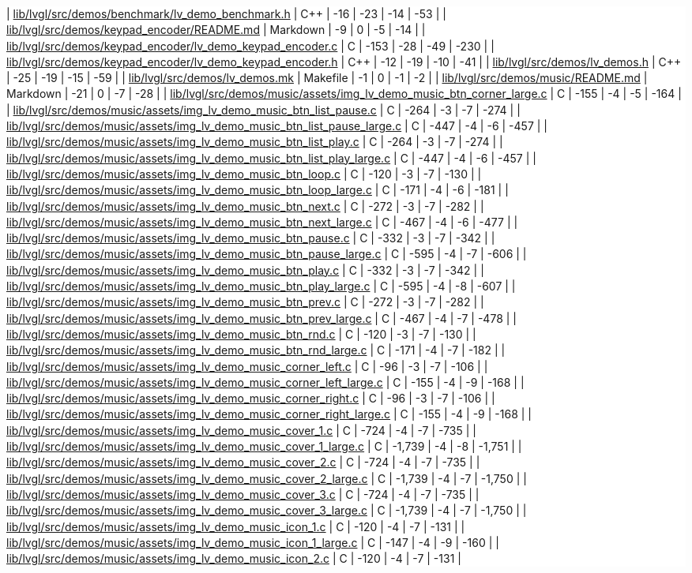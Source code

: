 | [lib/lvgl/src/demos/benchmark/lv_demo_benchmark.h](/lib/lvgl/src/demos/benchmark/lv_demo_benchmark.h) | C++ | -16 | -23 | -14 | -53 |
| [lib/lvgl/src/demos/keypad_encoder/README.md](/lib/lvgl/src/demos/keypad_encoder/README.md) | Markdown | -9 | 0 | -5 | -14 |
| [lib/lvgl/src/demos/keypad_encoder/lv_demo_keypad_encoder.c](/lib/lvgl/src/demos/keypad_encoder/lv_demo_keypad_encoder.c) | C | -153 | -28 | -49 | -230 |
| [lib/lvgl/src/demos/keypad_encoder/lv_demo_keypad_encoder.h](/lib/lvgl/src/demos/keypad_encoder/lv_demo_keypad_encoder.h) | C++ | -12 | -19 | -10 | -41 |
| [lib/lvgl/src/demos/lv_demos.h](/lib/lvgl/src/demos/lv_demos.h) | C++ | -25 | -19 | -15 | -59 |
| [lib/lvgl/src/demos/lv_demos.mk](/lib/lvgl/src/demos/lv_demos.mk) | Makefile | -1 | 0 | -1 | -2 |
| [lib/lvgl/src/demos/music/README.md](/lib/lvgl/src/demos/music/README.md) | Markdown | -21 | 0 | -7 | -28 |
| [lib/lvgl/src/demos/music/assets/img_lv_demo_music_btn_corner_large.c](/lib/lvgl/src/demos/music/assets/img_lv_demo_music_btn_corner_large.c) | C | -155 | -4 | -5 | -164 |
| [lib/lvgl/src/demos/music/assets/img_lv_demo_music_btn_list_pause.c](/lib/lvgl/src/demos/music/assets/img_lv_demo_music_btn_list_pause.c) | C | -264 | -3 | -7 | -274 |
| [lib/lvgl/src/demos/music/assets/img_lv_demo_music_btn_list_pause_large.c](/lib/lvgl/src/demos/music/assets/img_lv_demo_music_btn_list_pause_large.c) | C | -447 | -4 | -6 | -457 |
| [lib/lvgl/src/demos/music/assets/img_lv_demo_music_btn_list_play.c](/lib/lvgl/src/demos/music/assets/img_lv_demo_music_btn_list_play.c) | C | -264 | -3 | -7 | -274 |
| [lib/lvgl/src/demos/music/assets/img_lv_demo_music_btn_list_play_large.c](/lib/lvgl/src/demos/music/assets/img_lv_demo_music_btn_list_play_large.c) | C | -447 | -4 | -6 | -457 |
| [lib/lvgl/src/demos/music/assets/img_lv_demo_music_btn_loop.c](/lib/lvgl/src/demos/music/assets/img_lv_demo_music_btn_loop.c) | C | -120 | -3 | -7 | -130 |
| [lib/lvgl/src/demos/music/assets/img_lv_demo_music_btn_loop_large.c](/lib/lvgl/src/demos/music/assets/img_lv_demo_music_btn_loop_large.c) | C | -171 | -4 | -6 | -181 |
| [lib/lvgl/src/demos/music/assets/img_lv_demo_music_btn_next.c](/lib/lvgl/src/demos/music/assets/img_lv_demo_music_btn_next.c) | C | -272 | -3 | -7 | -282 |
| [lib/lvgl/src/demos/music/assets/img_lv_demo_music_btn_next_large.c](/lib/lvgl/src/demos/music/assets/img_lv_demo_music_btn_next_large.c) | C | -467 | -4 | -6 | -477 |
| [lib/lvgl/src/demos/music/assets/img_lv_demo_music_btn_pause.c](/lib/lvgl/src/demos/music/assets/img_lv_demo_music_btn_pause.c) | C | -332 | -3 | -7 | -342 |
| [lib/lvgl/src/demos/music/assets/img_lv_demo_music_btn_pause_large.c](/lib/lvgl/src/demos/music/assets/img_lv_demo_music_btn_pause_large.c) | C | -595 | -4 | -7 | -606 |
| [lib/lvgl/src/demos/music/assets/img_lv_demo_music_btn_play.c](/lib/lvgl/src/demos/music/assets/img_lv_demo_music_btn_play.c) | C | -332 | -3 | -7 | -342 |
| [lib/lvgl/src/demos/music/assets/img_lv_demo_music_btn_play_large.c](/lib/lvgl/src/demos/music/assets/img_lv_demo_music_btn_play_large.c) | C | -595 | -4 | -8 | -607 |
| [lib/lvgl/src/demos/music/assets/img_lv_demo_music_btn_prev.c](/lib/lvgl/src/demos/music/assets/img_lv_demo_music_btn_prev.c) | C | -272 | -3 | -7 | -282 |
| [lib/lvgl/src/demos/music/assets/img_lv_demo_music_btn_prev_large.c](/lib/lvgl/src/demos/music/assets/img_lv_demo_music_btn_prev_large.c) | C | -467 | -4 | -7 | -478 |
| [lib/lvgl/src/demos/music/assets/img_lv_demo_music_btn_rnd.c](/lib/lvgl/src/demos/music/assets/img_lv_demo_music_btn_rnd.c) | C | -120 | -3 | -7 | -130 |
| [lib/lvgl/src/demos/music/assets/img_lv_demo_music_btn_rnd_large.c](/lib/lvgl/src/demos/music/assets/img_lv_demo_music_btn_rnd_large.c) | C | -171 | -4 | -7 | -182 |
| [lib/lvgl/src/demos/music/assets/img_lv_demo_music_corner_left.c](/lib/lvgl/src/demos/music/assets/img_lv_demo_music_corner_left.c) | C | -96 | -3 | -7 | -106 |
| [lib/lvgl/src/demos/music/assets/img_lv_demo_music_corner_left_large.c](/lib/lvgl/src/demos/music/assets/img_lv_demo_music_corner_left_large.c) | C | -155 | -4 | -9 | -168 |
| [lib/lvgl/src/demos/music/assets/img_lv_demo_music_corner_right.c](/lib/lvgl/src/demos/music/assets/img_lv_demo_music_corner_right.c) | C | -96 | -3 | -7 | -106 |
| [lib/lvgl/src/demos/music/assets/img_lv_demo_music_corner_right_large.c](/lib/lvgl/src/demos/music/assets/img_lv_demo_music_corner_right_large.c) | C | -155 | -4 | -9 | -168 |
| [lib/lvgl/src/demos/music/assets/img_lv_demo_music_cover_1.c](/lib/lvgl/src/demos/music/assets/img_lv_demo_music_cover_1.c) | C | -724 | -4 | -7 | -735 |
| [lib/lvgl/src/demos/music/assets/img_lv_demo_music_cover_1_large.c](/lib/lvgl/src/demos/music/assets/img_lv_demo_music_cover_1_large.c) | C | -1,739 | -4 | -8 | -1,751 |
| [lib/lvgl/src/demos/music/assets/img_lv_demo_music_cover_2.c](/lib/lvgl/src/demos/music/assets/img_lv_demo_music_cover_2.c) | C | -724 | -4 | -7 | -735 |
| [lib/lvgl/src/demos/music/assets/img_lv_demo_music_cover_2_large.c](/lib/lvgl/src/demos/music/assets/img_lv_demo_music_cover_2_large.c) | C | -1,739 | -4 | -7 | -1,750 |
| [lib/lvgl/src/demos/music/assets/img_lv_demo_music_cover_3.c](/lib/lvgl/src/demos/music/assets/img_lv_demo_music_cover_3.c) | C | -724 | -4 | -7 | -735 |
| [lib/lvgl/src/demos/music/assets/img_lv_demo_music_cover_3_large.c](/lib/lvgl/src/demos/music/assets/img_lv_demo_music_cover_3_large.c) | C | -1,739 | -4 | -7 | -1,750 |
| [lib/lvgl/src/demos/music/assets/img_lv_demo_music_icon_1.c](/lib/lvgl/src/demos/music/assets/img_lv_demo_music_icon_1.c) | C | -120 | -4 | -7 | -131 |
| [lib/lvgl/src/demos/music/assets/img_lv_demo_music_icon_1_large.c](/lib/lvgl/src/demos/music/assets/img_lv_demo_music_icon_1_large.c) | C | -147 | -4 | -9 | -160 |
| [lib/lvgl/src/demos/music/assets/img_lv_demo_music_icon_2.c](/lib/lvgl/src/demos/music/assets/img_lv_demo_music_icon_2.c) | C | -120 | -4 | -7 | -131 |